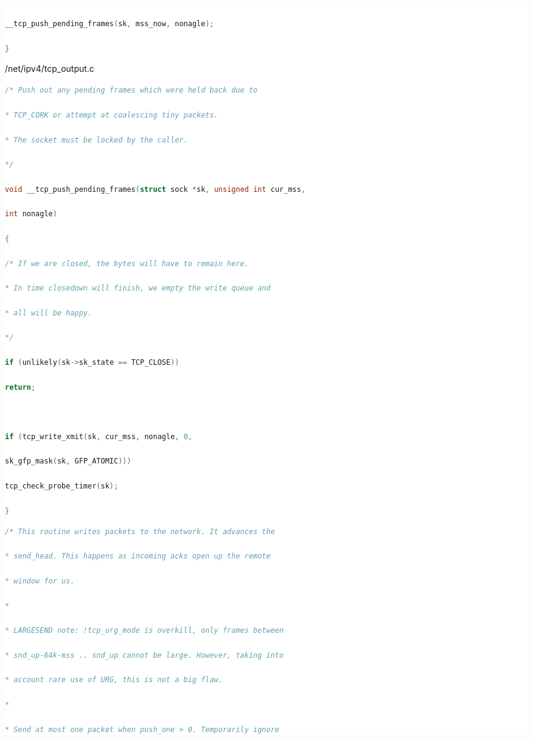 ```c title=tcp_push()

__tcp_push_pending_frames(sk, mss_now, nonagle);

}
```

/net/ipv4/tcp_output.c

```c title=__tcp_push_pending_frames
/* Push out any pending frames which were held back due to

* TCP_CORK or attempt at coalescing tiny packets.

* The socket must be locked by the caller.

*/

void __tcp_push_pending_frames(struct sock *sk, unsigned int cur_mss,

int nonagle)

{

/* If we are closed, the bytes will have to remain here.

* In time closedown will finish, we empty the write queue and

* all will be happy.

*/

if (unlikely(sk->sk_state == TCP_CLOSE))

return;

  

if (tcp_write_xmit(sk, cur_mss, nonagle, 0,

sk_gfp_mask(sk, GFP_ATOMIC)))

tcp_check_probe_timer(sk);

}
```

```c title=tcp_write_xmit()
/* This routine writes packets to the network. It advances the

* send_head. This happens as incoming acks open up the remote

* window for us.

*

* LARGESEND note: !tcp_urg_mode is overkill, only frames between

* snd_up-64k-mss .. snd_up cannot be large. However, taking into

* account rare use of URG, this is not a big flaw.

*

* Send at most one packet when push_one > 0. Temporarily ignore

```